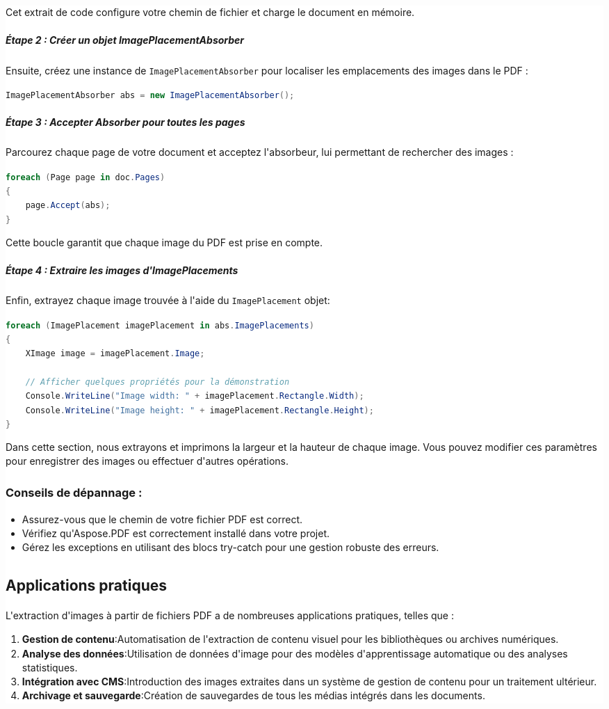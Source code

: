 Cet extrait de code configure votre chemin de fichier et charge le document en mémoire.

##### Étape 2 : Créer un objet ImagePlacementAbsorber
Ensuite, créez une instance de `ImagePlacementAbsorber` pour localiser les emplacements des images dans le PDF :
```csharp
ImagePlacementAbsorber abs = new ImagePlacementAbsorber();
```

##### Étape 3 : Accepter Absorber pour toutes les pages
Parcourez chaque page de votre document et acceptez l'absorbeur, lui permettant de rechercher des images :
```csharp
foreach (Page page in doc.Pages)
{
    page.Accept(abs);
}
```

Cette boucle garantit que chaque image du PDF est prise en compte.

##### Étape 4 : Extraire les images d'ImagePlacements
Enfin, extrayez chaque image trouvée à l'aide du `ImagePlacement` objet:
```csharp
foreach (ImagePlacement imagePlacement in abs.ImagePlacements)
{
    XImage image = imagePlacement.Image;

    // Afficher quelques propriétés pour la démonstration
    Console.WriteLine("Image width: " + imagePlacement.Rectangle.Width);
    Console.WriteLine("Image height: " + imagePlacement.Rectangle.Height);
}
```

Dans cette section, nous extrayons et imprimons la largeur et la hauteur de chaque image. Vous pouvez modifier ces paramètres pour enregistrer des images ou effectuer d'autres opérations.

### Conseils de dépannage :
- Assurez-vous que le chemin de votre fichier PDF est correct.
- Vérifiez qu'Aspose.PDF est correctement installé dans votre projet.
- Gérez les exceptions en utilisant des blocs try-catch pour une gestion robuste des erreurs.

## Applications pratiques

L'extraction d'images à partir de fichiers PDF a de nombreuses applications pratiques, telles que :
1. **Gestion de contenu**:Automatisation de l'extraction de contenu visuel pour les bibliothèques ou archives numériques.
2. **Analyse des données**:Utilisation de données d'image pour des modèles d'apprentissage automatique ou des analyses statistiques.
3. **Intégration avec CMS**:Introduction des images extraites dans un système de gestion de contenu pour un traitement ultérieur.
4. **Archivage et sauvegarde**:Création de sauvegardes de tous les médias intégrés dans les documents.

